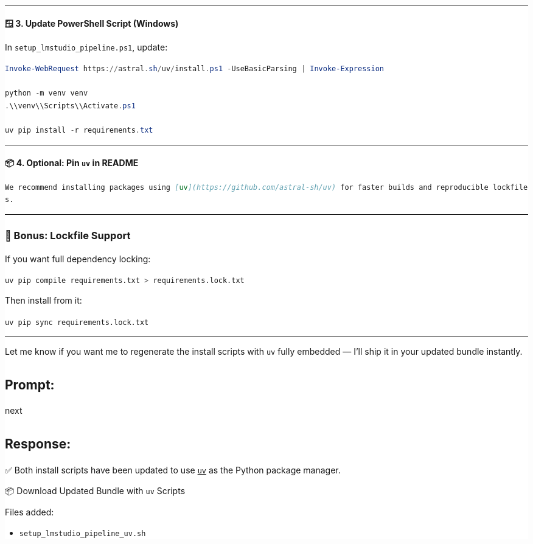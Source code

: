* * *

#### 🪟 3. **Update PowerShell Script (Windows)**

In `setup_lmstudio_pipeline.ps1`, update:

```powershell
Invoke-WebRequest https://astral.sh/uv/install.ps1 -UseBasicParsing | Invoke-Expression

python -m venv venv
.\\venv\\Scripts\\Activate.ps1

uv pip install -r requirements.txt
```

* * *

#### 📦 4. **Optional: Pin `uv` in README**

```md
We recommend installing packages using [uv](https://github.com/astral-sh/uv) for faster builds and reproducible lockfiles.
```

* * *

### 🧪 Bonus: Lockfile Support

If you want full dependency locking:

```bash
uv pip compile requirements.txt > requirements.lock.txt
```

Then install from it:

```bash
uv pip sync requirements.lock.txt
```

* * *

Let me know if you want me to regenerate the install scripts with `uv` fully embedded — I’ll ship it in your updated bundle instantly.

## Prompt:
next

## Response:
✅ Both install scripts have been updated to use [`uv`](https://github.com/astral-sh/uv) as the Python package manager.

📦 Download Updated Bundle with `uv` Scripts

Files added:

*   `setup_lmstudio_pipeline_uv.sh`
    